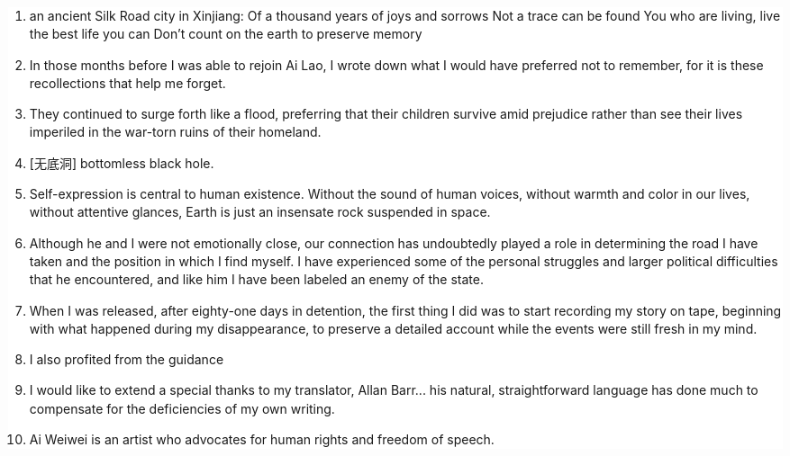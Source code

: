 1. an ancient Silk Road city in Xinjiang: Of a thousand years of joys and sorrows Not a trace can be found You who are living, live the best life you can Don’t count on the earth to preserve memory

1. In those months before I was able to rejoin Ai Lao, I wrote down what I would have preferred not to remember, for it is these recollections that help me forget.

1. They continued to surge forth like a flood, preferring that their children survive amid prejudice rather than see their lives imperiled in the war-torn ruins of their homeland.

1. [无底洞] bottomless black hole.

1. Self-expression is central to human existence. Without the sound of human voices, without warmth and color in our lives, without attentive glances, Earth is just an insensate rock suspended in space.

1. Although he and I were not emotionally close, our connection has undoubtedly played a role in determining the road I have taken and the position in which I find myself. I have experienced some of the personal struggles and larger political difficulties that he encountered, and like him I have been labeled an enemy of the state.

1. When I was released, after eighty-one days in detention, the first thing I did was to start recording my story on tape, beginning with what happened during my disappearance, to preserve a detailed account while the events were still fresh in my mind.

1. I also profited from the guidance

1. I would like to extend a special thanks to my translator, Allan Barr... his natural, straightforward language has done much to compensate for the deficiencies of my own writing.

1. Ai Weiwei is an artist who advocates for human rights and freedom of speech.

